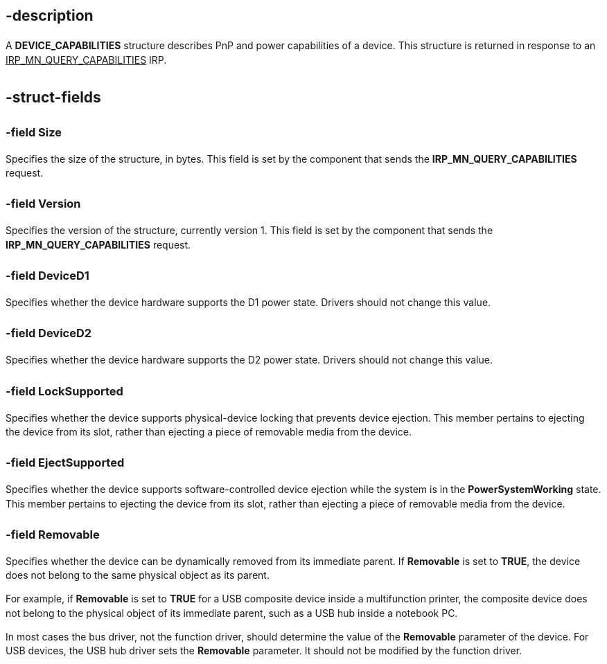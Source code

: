 
## -description

A **DEVICE_CAPABILITIES** structure describes PnP and power capabilities of a device. This structure is returned in response to an [IRP_MN_QUERY_CAPABILITIES](/windows-hardware/drivers/kernel/irp-mn-query-capabilities) IRP.

## -struct-fields

### -field Size

Specifies the size of the structure, in bytes. This field is set by the component that sends the **IRP_MN_QUERY_CAPABILITIES** request.

### -field Version

Specifies the version of the structure, currently version 1. This field is set by the component that sends the **IRP_MN_QUERY_CAPABILITIES** request.

### -field DeviceD1

Specifies whether the device hardware supports the D1 power state. Drivers should not change this value.

### -field DeviceD2

Specifies whether the device hardware supports the D2 power state. Drivers should not change this value.

### -field LockSupported

Specifies whether the device supports physical-device locking that prevents device ejection. This member pertains to ejecting the device from its slot, rather than ejecting a piece of removable media from the device.

### -field EjectSupported

Specifies whether the device supports software-controlled device ejection while the system is in the **PowerSystemWorking** state. This member pertains to ejecting the device from its slot, rather than ejecting a piece of removable media from the device.

### -field Removable

Specifies whether the device can be dynamically removed from its immediate parent. If **Removable** is set to **TRUE**, the device does not belong to the same physical object as its parent.

For example, if **Removable** is set to **TRUE** for a USB composite device inside a multifunction printer, the composite device does not belong to the physical object of its immediate parent, such as a USB hub inside a notebook PC.

In most cases the bus driver, not the function driver, should determine the value of the **Removable** parameter of the device. For USB devices, the USB hub driver sets the **Removable** parameter. It should not be modified by the function driver.
